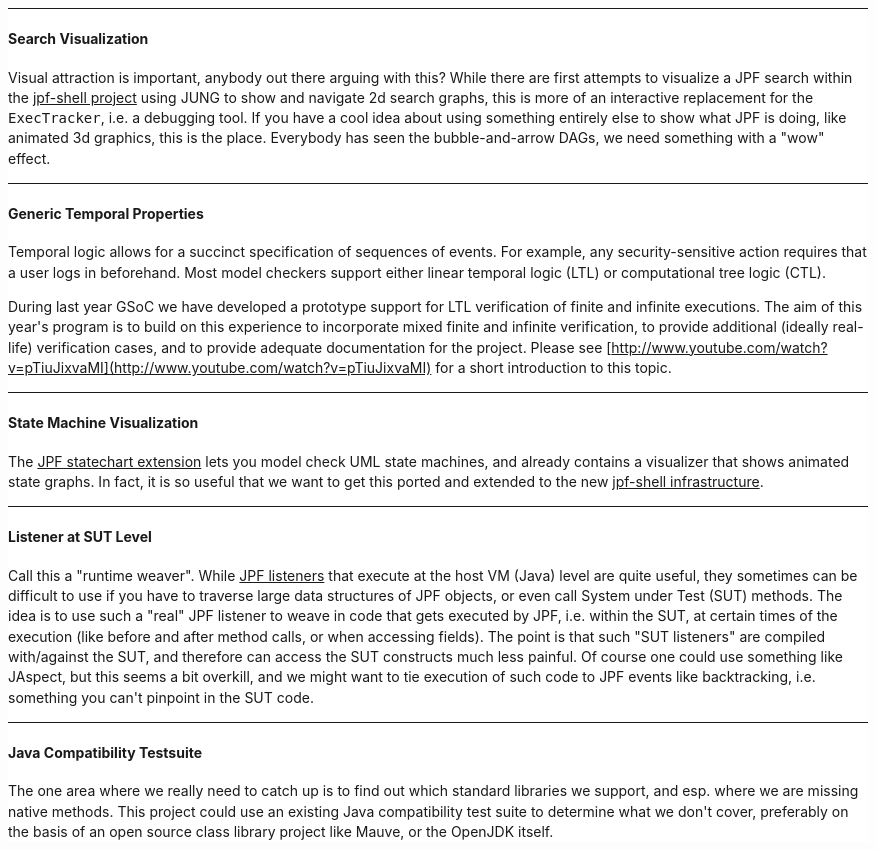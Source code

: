 * * *

#### Search Visualization

Visual attraction is important, anybody out there arguing with this? While there are first attempts to visualize a JPF search within the [jpf-shell project](https://172.29.0.40/trac/jpf/wiki/projects/jpf-shell) using JUNG to show and navigate 2d search graphs, this is more of an interactive replacement for the <tt>ExecTracker</tt>, i.e. a debugging tool. If you have a cool idea about using something entirely else to show what JPF is doing, like animated 3d graphics, this is the place. Everybody has seen the bubble-and-arrow DAGs, we need something with a "wow" effect.

* * *

#### Generic Temporal Properties

Temporal logic allows for a succinct specification of sequences of events. For example, any security-sensitive action requires that a user logs in beforehand. Most model checkers support either linear temporal logic (LTL) or computational tree logic (CTL).

During last year GSoC we have developed a prototype support for LTL verification of finite and infinite executions. The aim of this year's program is to build on this experience to incorporate mixed finite and infinite verification, to provide additional (ideally real-life) verification cases, and to provide adequate documentation for the project. Please see [<span class="icon">​</span>http://www.youtube.com/watch?v=pTiuJixvaMI](http://www.youtube.com/watch?v=pTiuJixvaMI) for a short introduction to this topic.

* * *

#### State Machine Visualization

The [JPF statechart extension](https://172.29.0.40/trac/jpf/wiki/projects/jpf-statechart) lets you model check UML state machines, and already contains a visualizer that shows animated state graphs. In fact, it is so useful that we want to get this ported and extended to the new [jpf-shell infrastructure](https://172.29.0.40/trac/jpf/wiki/projects/jpf-shell).

* * *

#### Listener at SUT Level

Call this a "runtime weaver". While [JPF listeners](https://172.29.0.40/trac/jpf/wiki/devel/listener) that execute at the host VM (Java) level are quite useful, they sometimes can be difficult to use if you have to traverse large data structures of JPF objects, or even call System under Test (SUT) methods. The idea is to use such a "real" JPF listener to weave in code that gets executed by JPF, i.e. within the SUT, at certain times of the execution (like before and after method calls, or when accessing fields). The point is that such "SUT listeners" are compiled with/against the SUT, and therefore can access the SUT constructs much less painful. Of course one could use something like JAspect, but this seems a bit overkill, and we might want to tie execution of such code to JPF events like backtracking, i.e. something you can't pinpoint in the SUT code.

* * *

#### Java Compatibility Testsuite

The one area where we really need to catch up is to find out which standard libraries we support, and esp. where we are missing native methods. This project could use an existing Java compatibility test suite to determine what we don't cover, preferably on the basis of an open source class library project like Mauve, or the OpenJDK itself.

